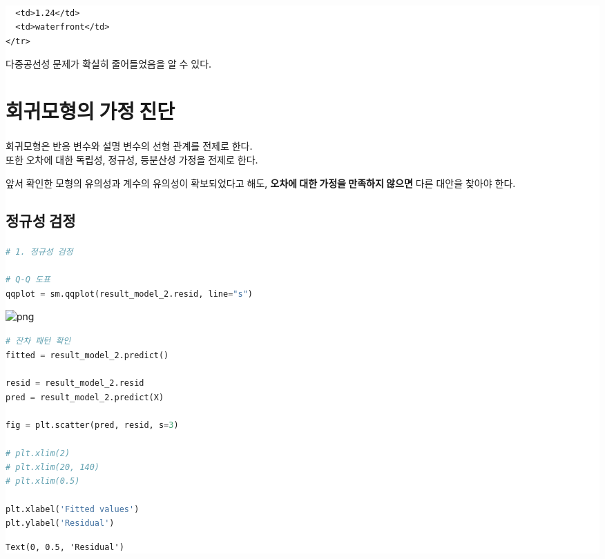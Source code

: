      <td>1.24</td>
      <td>waterfront</td>
    </tr>
  </tbody>
</table>
</div>



다중공선성 문제가 확실히 줄어들었음을 알 수 있다.

# 회귀모형의 가정 진단

회귀모형은 반응 변수와 설명 변수의 선형 관계를 전제로 한다.</br>
또한 오차에 대한 독립성, 정규성, 등분산성 가정을 전제로 한다.

앞서 확인한 모형의 유의성과 계수의 유의성이 확보되었다고 해도, **오차에 대한 가정을 만족하지 않으면** 다른 대안을 찾아야 한다.

## 정규성 검정


```python
# 1. 정규성 검정

# Q-Q 도표
qqplot = sm.qqplot(result_model_2.resid, line="s")
```


    
![png](output_56_0.png)
    



```python
# 잔차 패턴 확인
fitted = result_model_2.predict()

resid = result_model_2.resid
pred = result_model_2.predict(X)

fig = plt.scatter(pred, resid, s=3)

# plt.xlim(2)
# plt.xlim(20, 140)
# plt.xlim(0.5)

plt.xlabel('Fitted values')
plt.ylabel('Residual')
```




    Text(0, 0.5, 'Residual')


